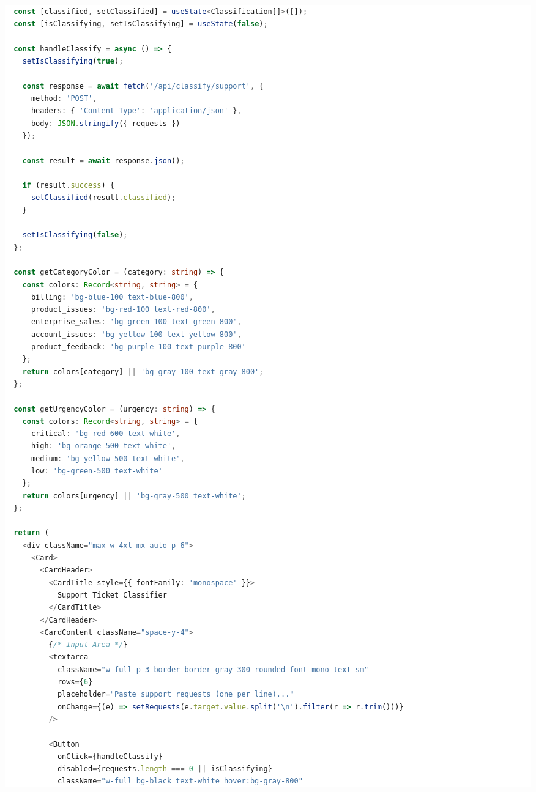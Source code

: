 ```typescript
  const [classified, setClassified] = useState<Classification[]>([]);
  const [isClassifying, setIsClassifying] = useState(false);

  const handleClassify = async () => {
    setIsClassifying(true);
    
    const response = await fetch('/api/classify/support', {
      method: 'POST',
      headers: { 'Content-Type': 'application/json' },
      body: JSON.stringify({ requests })
    });
    
    const result = await response.json();
    
    if (result.success) {
      setClassified(result.classified);
    }
    
    setIsClassifying(false);
  };

  const getCategoryColor = (category: string) => {
    const colors: Record<string, string> = {
      billing: 'bg-blue-100 text-blue-800',
      product_issues: 'bg-red-100 text-red-800',
      enterprise_sales: 'bg-green-100 text-green-800',
      account_issues: 'bg-yellow-100 text-yellow-800',
      product_feedback: 'bg-purple-100 text-purple-800'
    };
    return colors[category] || 'bg-gray-100 text-gray-800';
  };

  const getUrgencyColor = (urgency: string) => {
    const colors: Record<string, string> = {
      critical: 'bg-red-600 text-white',
      high: 'bg-orange-500 text-white',
      medium: 'bg-yellow-500 text-white',
      low: 'bg-green-500 text-white'
    };
    return colors[urgency] || 'bg-gray-500 text-white';
  };

  return (
    <div className="max-w-4xl mx-auto p-6">
      <Card>
        <CardHeader>
          <CardTitle style={{ fontFamily: 'monospace' }}>
            Support Ticket Classifier
          </CardTitle>
        </CardHeader>
        <CardContent className="space-y-4">
          {/* Input Area */}
          <textarea
            className="w-full p-3 border border-gray-300 rounded font-mono text-sm"
            rows={6}
            placeholder="Paste support requests (one per line)..."
            onChange={(e) => setRequests(e.target.value.split('\n').filter(r => r.trim()))}
          />
          
          <Button
            onClick={handleClassify}
            disabled={requests.length === 0 || isClassifying}
            className="w-full bg-black text-white hover:bg-gray-800"
```